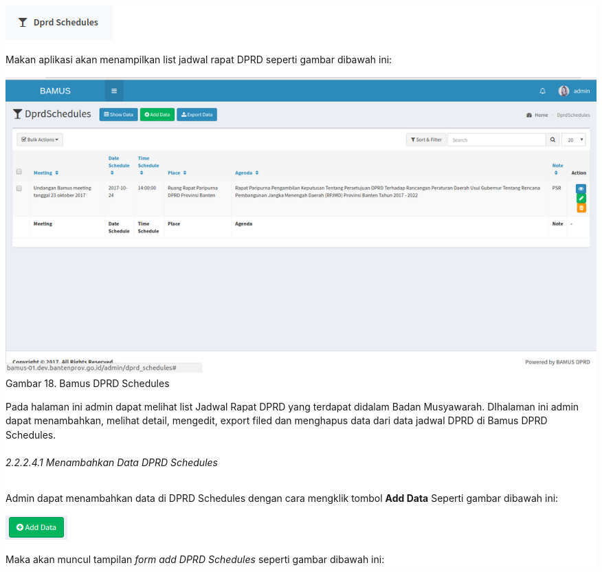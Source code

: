[![klik DPRD Schedules](/document/aplikasi/bamus-meeting/images/manual-book/bamus-klik-dprd-schedules.png)](http://bamus-01.dev.bantenprov.go.id/admin/dprd_schedules)

Makan aplikasi akan menampilkan list jadwal rapat DPRD seperti gambar dibawah ini:

[![bamus dprd schedules](/document/aplikasi/bamus-meeting/images/manual-book/bamus-dprd-schedules.png)](http://bamus-01.dev.bantenprov.go.id/admin/dprd_schedules)
Gambar 18. Bamus DPRD Schedules

Pada halaman ini admin dapat melihat list Jadwal Rapat DPRD yang terdapat didalam Badan Musyawarah. DIhalaman ini admin dapat menambahkan, melihat detail, mengedit, export filed dan menghapus data dari data jadwal DPRD di Bamus DPRD Schedules.

###### 2.2.2.4.1 Menambahkan Data DPRD Schedules
Admin dapat menambahkan data di DPRD Schedules dengan cara mengklik tombol **Add Data** Seperti gambar dibawah ini:

[![tombol add data](/document/aplikasi/bamus-meeting/images/manual-book/tombol-add-data.png)](http://bamus-01.dev.bantenprov.go.id/admin/dprd_schedules)

Maka akan muncul tampilan *form add DPRD Schedules* seperti gambar dibawah ini:
